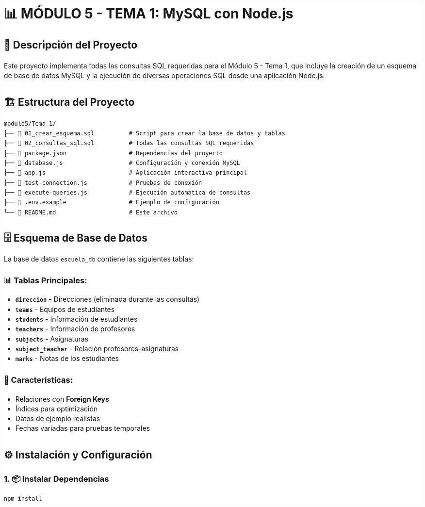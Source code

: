 # 📊 MÓDULO 5 - TEMA 1: MySQL con Node.js

## 🎯 Descripción del Proyecto

Este proyecto implementa todas las consultas SQL requeridas para el Módulo 5 - Tema 1, que incluye la creación de un esquema de base de datos MySQL y la ejecución de diversas operaciones SQL desde una aplicación Node.js.

## 🏗️ Estructura del Proyecto

```
modulo5/Tema 1/
├── 📄 01_crear_esquema.sql          # Script para crear la base de datos y tablas
├── 📄 02_consultas_sql.sql          # Todas las consultas SQL requeridas
├── 📄 package.json                  # Dependencias del proyecto
├── 📄 database.js                   # Configuración y conexión MySQL
├── 📄 app.js                        # Aplicación interactiva principal
├── 📄 test-connection.js            # Pruebas de conexión
├── 📄 execute-queries.js            # Ejecución automática de consultas
├── 📄 .env.example                  # Ejemplo de configuración
└── 📄 README.md                     # Este archivo
```

## 🗄️ Esquema de Base de Datos

La base de datos `escuela_db` contiene las siguientes tablas:

### 📊 Tablas Principales:
- **`direccion`** - Direcciones (eliminada durante las consultas)
- **`teams`** - Equipos de estudiantes
- **`students`** - Información de estudiantes
- **`teachers`** - Información de profesores
- **`subjects`** - Asignaturas
- **`subject_teacher`** - Relación profesores-asignaturas
- **`marks`** - Notas de los estudiantes

### 🔗 Características:
- Relaciones con **Foreign Keys**
- Índices para optimización
- Datos de ejemplo realistas
- Fechas variadas para pruebas temporales

## ⚙️ Instalación y Configuración

### 1. 📦 Instalar Dependencias

```bash
npm install
```
